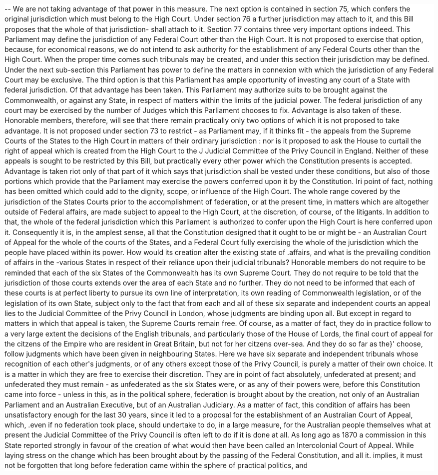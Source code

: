 -- We are not taking advantage of that power in this measure. The next option is contained in section 75, which confers the original jurisdiction which must belong to the High Court. Under section 76 a further jurisdiction may attach to it, and this Bill proposes that the whole of that jurisdiction- shall attach to it. Section 77 contains three very important options indeed. This Parliament may define the jurisdiction of any Federal Court other than the High Court. It is not proposed to exercise that option, because, for economical reasons, we do not intend to ask authority for the establishment of any Federal Courts other than the High Court. When the proper time comes such tribunals may be created, and under this section their jurisdiction may be defined. Under the next sub-section this Parliament has power to define the matters in connexion with which the jurisdiction of any Federal Court may be exclusive. The third option is that this Parliament has ample opportunity of investing any court of a State with federal jurisdiction. Of that advantage has been taken. This Parliament may authorize suits to be brought against the Commonwealth, or against any State, in respect of matters within the limits of the judicial power. The federal jurisdiction of any court may be exercised by the number of Judges which this Parliament chooses to fix. Advantage is also taken of these. Honorable members, therefore, will see that there remain practically only two options of which it is not proposed to take advantage. It is not proposed under section 73 to restrict - as Parliament may, if it thinks fit - the appeals from the Supreme Courts of the States to the High Court in matters of their ordinary jurisdiction : nor is it proposed to ask the House to curtail the right of appeal which is created from the High Court to the J  Judicial  Committee of the Privy Council in England. Neither of these appeals is sought to be restricted by this Bill, but practically every other power which the Constitution presents is accepted. Advantage is taken riot only of that part of it which says that jurisdiction shall be vested under these conditions, but also of those portions which provide that the Parliament may exercise the powers conferred upon it by the Constitution. Iri point of fact, nothing has been  omitted  which could add to the dignity, scope, or influence of the High Court. The whole range covered by the jurisdiction of the States Courts prior to the accomplishment of federation, or at the present time, in matters which are altogether outside of Federal affairs, are made subject to appeal to the High Court, at the discretion, of course, of the litigants. In addition to that, the whole of the federal jurisdiction which this Parliament is authorized to confer upon the High Court is here conferred upon it. Consequently it is, in the amplest sense, all that the Constitution designed that it ought to be or might be - an Australian Court of Appeal for the whole of the courts of the States, and a Federal Court fully exercising the whole of the jurisdiction which the people have placed within its power. How would its creation alter the existing state of .affairs, and what is the prevailing condition of affairs in the -various States in respect of their reliance upon their judicial tribunals? Honorable members do not require to be reminded that each of the six States of the Commonwealth has its own Supreme Court. They do not require to be told that the jurisdiction of those courts extends over the area of each State and no further. They do not need to be informed that each of these courts is at perfect liberty to pursue its own line of interpretation, its own reading of Commonwealth legislation, or of the legislation of its own State, subject only to the fact that from each and all of these six separate and independent courts an appeal lies to the Judicial Committee of the Privy Council in London, whose judgments are binding upon all. But except in regard to matters in which that appeal is taken, the Supreme Courts remain free. Of course, as a matter of fact, they do in practice follow to a very large extent the decisions of the English tribunals, and particularly those of the House of Lords, the final court of appeal for the  citzens  of the Empire who are resident in Great Britain, but not for her  citzens  over-sea. And they do so far as the}' choose, follow judgments which have been given in neighbouring States. Here we have six separate and independent tribunals whose recognition of each other's judgments, or of any others except those of the Privy Council, is purely a matter of their own choice. It is a matter in which they are free to exercise their discretion. They are in  point of  fact absolutely,  unfederated  at present; and unfederated they must remain - as  unfederated  as the six States were, or as any of their powers were, before this Constitution came into force - unless in this, as in the political sphere, federation is brought about by the creation, not only of an Australian Parliament and an Australian Executive, but of an Australian Judiciary. As a matter of fact, this condition of affairs has been unsatisfactory enough for the last 30 years, since it led to a proposal for the establishment of an Australian Court of Appeal, which, .even if no federation took place, should undertake to do, in a large measure, for the Australian people themselves what at present the Judicial Committee of the Privy Council is often left to do if it is done at all. As long ago as 1870 a commission in this State reported strongly in favour of the creation of what would then have been called an Intercolonial Court of Appeal. While laying stress on the change which has been brought about by the passing of the Federal Constitution, and all it. implies, it must not be forgotten that long before federation came within the sphere of practical politics, and